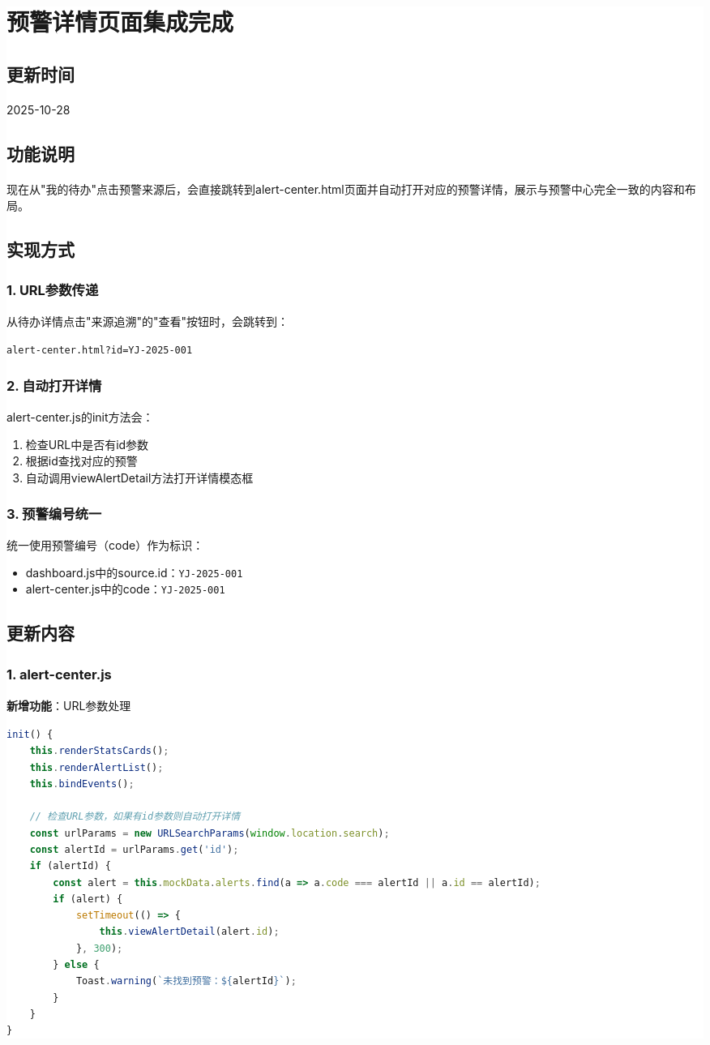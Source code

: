 # 预警详情页面集成完成

## 更新时间
2025-10-28

## 功能说明

现在从"我的待办"点击预警来源后，会直接跳转到alert-center.html页面并自动打开对应的预警详情，展示与预警中心完全一致的内容和布局。

## 实现方式

### 1. URL参数传递
从待办详情点击"来源追溯"的"查看"按钮时，会跳转到：
```
alert-center.html?id=YJ-2025-001
```

### 2. 自动打开详情
alert-center.js的init方法会：
1. 检查URL中是否有id参数
2. 根据id查找对应的预警
3. 自动调用viewAlertDetail方法打开详情模态框

### 3. 预警编号统一
统一使用预警编号（code）作为标识：
- dashboard.js中的source.id：`YJ-2025-001`
- alert-center.js中的code：`YJ-2025-001`

## 更新内容

### 1. alert-center.js
**新增功能**：URL参数处理

```javascript
init() {
    this.renderStatsCards();
    this.renderAlertList();
    this.bindEvents();
    
    // 检查URL参数，如果有id参数则自动打开详情
    const urlParams = new URLSearchParams(window.location.search);
    const alertId = urlParams.get('id');
    if (alertId) {
        const alert = this.mockData.alerts.find(a => a.code === alertId || a.id == alertId);
        if (alert) {
            setTimeout(() => {
                this.viewAlertDetail(alert.id);
            }, 300);
        } else {
            Toast.warning(`未找到预警：${alertId}`);
        }
    }
}
```
